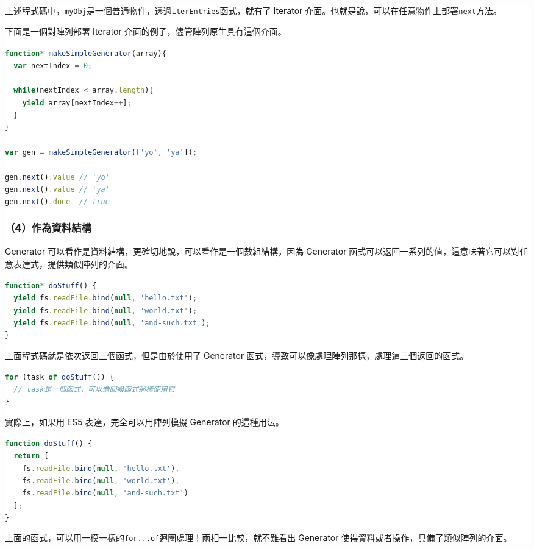 上述程式碼中，`myObj`是一個普通物件，透過`iterEntries`函式，就有了 Iterator 介面。也就是說，可以在任意物件上部署`next`方法。

下面是一個對陣列部署 Iterator 介面的例子，儘管陣列原生具有這個介面。

```javascript
function* makeSimpleGenerator(array){
  var nextIndex = 0;

  while(nextIndex < array.length){
    yield array[nextIndex++];
  }
}

var gen = makeSimpleGenerator(['yo', 'ya']);

gen.next().value // 'yo'
gen.next().value // 'ya'
gen.next().done  // true
```

### （4）作為資料結構

Generator 可以看作是資料結構，更確切地說，可以看作是一個數組結構，因為 Generator 函式可以返回一系列的值，這意味著它可以對任意表達式，提供類似陣列的介面。

```javascript
function* doStuff() {
  yield fs.readFile.bind(null, 'hello.txt');
  yield fs.readFile.bind(null, 'world.txt');
  yield fs.readFile.bind(null, 'and-such.txt');
}
```

上面程式碼就是依次返回三個函式，但是由於使用了 Generator 函式，導致可以像處理陣列那樣，處理這三個返回的函式。

```javascript
for (task of doStuff()) {
  // task是一個函式，可以像回撥函式那樣使用它
}
```

實際上，如果用 ES5 表達，完全可以用陣列模擬 Generator 的這種用法。

```javascript
function doStuff() {
  return [
    fs.readFile.bind(null, 'hello.txt'),
    fs.readFile.bind(null, 'world.txt'),
    fs.readFile.bind(null, 'and-such.txt')
  ];
}
```

上面的函式，可以用一模一樣的`for...of`迴圈處理！兩相一比較，就不難看出 Generator 使得資料或者操作，具備了類似陣列的介面。
